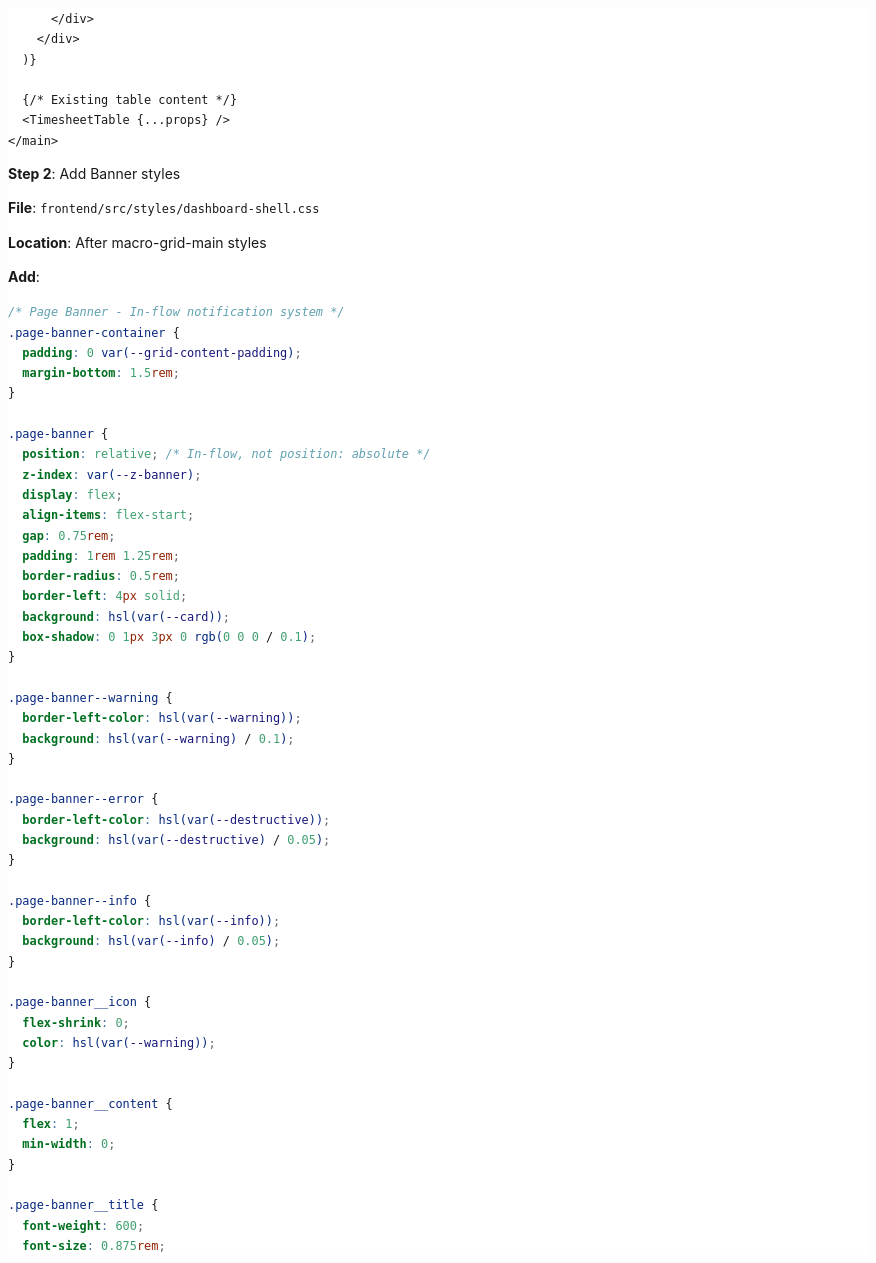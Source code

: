 ```tsx
      </div>
    </div>
  )}

  {/* Existing table content */}
  <TimesheetTable {...props} />
</main>
```


**Step 2**: Add Banner styles

**File**: `frontend/src/styles/dashboard-shell.css`

**Location**: After macro-grid-main styles

**Add**:

```css
/* Page Banner - In-flow notification system */
.page-banner-container {
  padding: 0 var(--grid-content-padding);
  margin-bottom: 1.5rem;
}

.page-banner {
  position: relative; /* In-flow, not position: absolute */
  z-index: var(--z-banner);
  display: flex;
  align-items: flex-start;
  gap: 0.75rem;
  padding: 1rem 1.25rem;
  border-radius: 0.5rem;
  border-left: 4px solid;
  background: hsl(var(--card));
  box-shadow: 0 1px 3px 0 rgb(0 0 0 / 0.1);
}

.page-banner--warning {
  border-left-color: hsl(var(--warning));
  background: hsl(var(--warning) / 0.1);
}

.page-banner--error {
  border-left-color: hsl(var(--destructive));
  background: hsl(var(--destructive) / 0.05);
}

.page-banner--info {
  border-left-color: hsl(var(--info));
  background: hsl(var(--info) / 0.05);
}

.page-banner__icon {
  flex-shrink: 0;
  color: hsl(var(--warning));
}

.page-banner__content {
  flex: 1;
  min-width: 0;
}

.page-banner__title {
  font-weight: 600;
  font-size: 0.875rem;
```